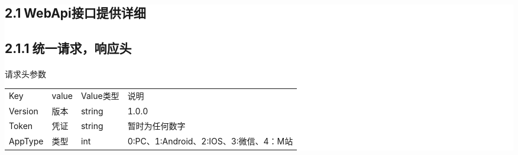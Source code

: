 ﻿## 2.1	WebApi接口提供详细 ##

## 2.1.1	统一请求，响应头 ##
请求头参数
<table>
 <tr>
  <td>
   Key
  </td>
  <td>
   value
  </td>
  <td>
   Value类型
  </td>
  <td>
   说明
  </td>
 </tr>
 <tr>
  <td>
   Version
  </td>
  <td>
   版本
  </td>
  <td>
   string
  </td>
  <td>
   1.0.0
  </td>
 </tr>
 <tr>
  <td>
   Token
  </td>
  <td>
   凭证
  </td>
  <td>
   string
  </td>
  <td>
   暂时为任何数字
  </td>
 </tr>
 <tr>
  <td>
   AppType
  </td>
  <td>
   类型
  </td>
  <td>
   int
  </td>
  <td>
  0:PC、1:Android、2:IOS、3:微信、4：M站
  </td>
 </tr>
</table>
